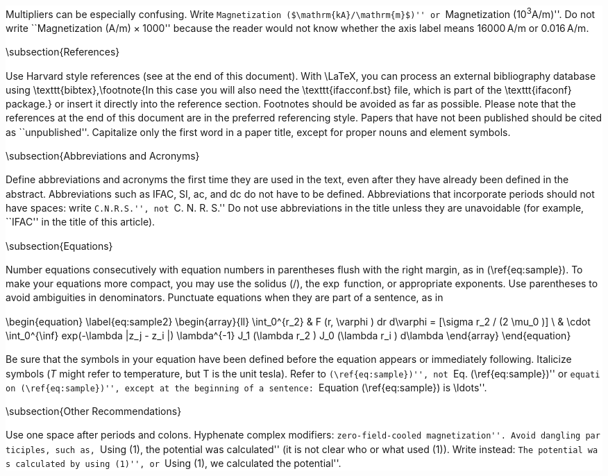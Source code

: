 Multipliers can be especially confusing. Write ``Magnetization
($\mathrm{kA}/\mathrm{m}$)'' or ``Magnetization ($10^3 \mathrm{A}/\mathrm{m}$)''. Do not write
``Magnetization $(\mathrm{A}/\mathrm{m}) \times 1000$'' because the reader would not know
whether the axis label means $16000\,\mathrm{A}/\mathrm{m}$ or $0.016\,\mathrm{A}/\mathrm{m}$.

\subsection{References}

Use Harvard style references (see at the end of this document). With
\LaTeX, you can process an external bibliography database 
using \texttt{bibtex},\footnote{In this case you will also need the \texttt{ifacconf.bst}
file, which is part of the \texttt{ifaconf} package.}
or insert it directly into the reference section. Footnotes should be avoided as
far as possible.  Please note that the references at the end of this
document are in the preferred referencing style. Papers that have not
been published should be cited as ``unpublished''.  Capitalize only the
first word in a paper title, except for proper nouns and element
symbols.

\subsection{Abbreviations and Acronyms}

Define abbreviations and acronyms the first time they are used in the
text, even after they have already been defined in the
abstract. Abbreviations such as IFAC, SI, ac, and dc do not have to be
defined. Abbreviations that incorporate periods should not have
spaces: write ``C.N.R.S.'', not ``C. N. R. S.'' Do not use abbreviations
in the title unless they are unavoidable (for example, ``IFAC'' in the
title of this article).

\subsection{Equations}

Number equations consecutively with equation numbers in parentheses
flush with the right margin, as in (\ref{eq:sample}).  To make your equations more
compact, you may use the solidus ($/$), the $\exp$ function, or
appropriate exponents. Use parentheses to avoid ambiguities in
denominators. Punctuate equations when they are part of a sentence, as
in

\begin{equation} \label{eq:sample2}
\begin{array}{ll}
\int_0^{r_2} & F (r, \varphi ) dr d\varphi = [\sigma r_2 / (2 \mu_0 )] \\
& \cdot \int_0^{\inf} exp(-\lambda |z_j - z_i |) \lambda^{-1} J_1 (\lambda  r_2 ) J_0 (\lambda r_i ) d\lambda 
\end{array}
\end{equation}

Be sure that the symbols in your equation have been defined before the
equation appears or immediately following. Italicize symbols ($T$
might refer to temperature, but T is the unit tesla). Refer to
``(\ref{eq:sample})'', not ``Eq. (\ref{eq:sample})'' or ``equation
(\ref{eq:sample})'', except at the beginning of a sentence: ``Equation
(\ref{eq:sample}) is \ldots''.

\subsection{Other Recommendations}

Use one space after periods and colons. Hyphenate complex modifiers:
``zero-field-cooled magnetization''. Avoid dangling participles, such
as, ``Using (1), the potential was calculated'' (it is not clear who or
what used (1)). Write instead: ``The potential was calculated by using
(1)'', or ``Using (1), we calculated the potential''.

